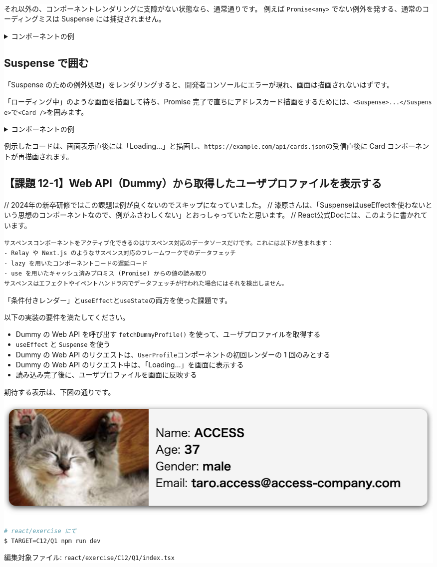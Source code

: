 それ以外の、コンポーネントレンダリングに支障がない状態なら、通常通りです。
例えば `Promise<any>` でない例外を発する、通常のコーディングミスは Suspense には捕捉されません。

<details><summary>コンポーネントの例</summary></details>

## Suspense で囲む

「Suspense のための例外処理」をレンダリングすると、開発者コンソールにエラーが現れ、画面は描画されないはずです。

「ローディング中」のような画面を描画して待ち、Promise 完了で直ちにアドレスカード描画をするためには、`<Suspense>...</Suspense>`で`<Card />`を囲みます。

<details><summary>コンポーネントの例</summary></details>

例示したコードは、画面表示直後には「Loading...」と描画し、`https://example.com/api/cards.json`の受信直後に Card コンポーネントが再描画されます。

## 【課題 12-1】Web API（Dummy）から取得したユーザプロファイルを表示する

// 2024年の新卒研修ではこの課題は例が良くないのでスキップになっていました。
// 漆原さんは、「SuspenseはuseEffectを使わないという思想のコンポーネントなので、例がふさわしくない」とおっしゃっていたと思います。
// React公式Docには、このように書かれています。

```
サスペンスコンポーネントをアクティブ化できるのはサスペンス対応のデータソースだけです。これには以下が含まれます：
- Relay や Next.js のようなサスペンス対応のフレームワークでのデータフェッチ
- lazy を用いたコンポーネントコードの遅延ロード
- use を用いたキャッシュ済みプロミス (Promise) からの値の読み取り
サスペンスはエフェクトやイベントハンドラ内でデータフェッチが行われた場合にはそれを検出しません。
```

「条件付きレンダー」と`useEffect`と`useState`の両方を使った課題です。

以下の実装の要件を満たしてください。

- Dummy の Web API を呼び出す `fetchDummyProfile()` を使って、ユーザプロファイルを取得する
- `useEffect` と `Suspense` を使う
- Dummy の Web API のリクエストは、`UserProfile`コンポーネントの初回レンダーの 1 回のみとする
- Dummy の Web API のリクエスト中は、「Loading...」を画面に表示する
- 読み込み完了後に、ユーザプロファイルを画面に反映する

期待する表示は、下図の通りです。

![課題12-1解答イメージ](./12_useEffect_fetch.png)

```bash
# react/exercise にて
$ TARGET=C12/Q1 npm run dev
```

編集対象ファイル: `react/exercise/C12/Q1/index.tsx`
